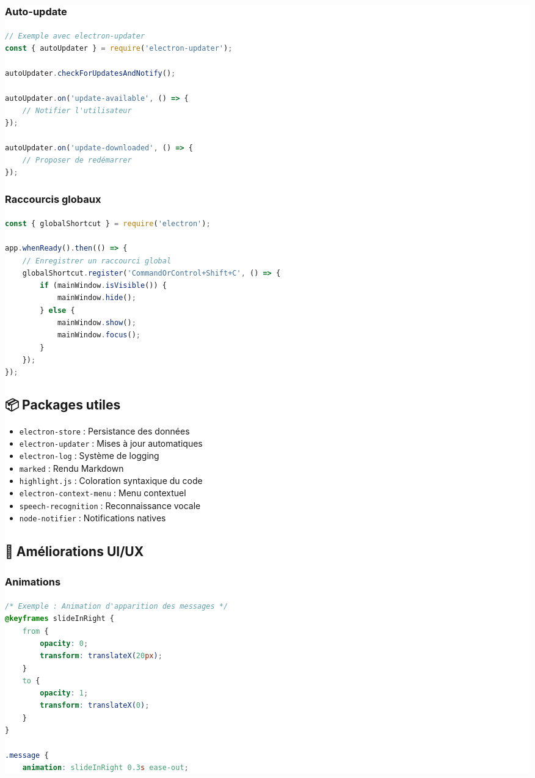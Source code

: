 ### Auto-update
```javascript
// Exemple avec electron-updater
const { autoUpdater } = require('electron-updater');

autoUpdater.checkForUpdatesAndNotify();

autoUpdater.on('update-available', () => {
    // Notifier l'utilisateur
});

autoUpdater.on('update-downloaded', () => {
    // Proposer de redémarrer
});
```

### Raccourcis globaux
```javascript
const { globalShortcut } = require('electron');

app.whenReady().then(() => {
    // Enregistrer un raccourci global
    globalShortcut.register('CommandOrControl+Shift+C', () => {
        if (mainWindow.isVisible()) {
            mainWindow.hide();
        } else {
            mainWindow.show();
            mainWindow.focus();
        }
    });
});
```

## 📦 Packages utiles

- `electron-store` : Persistance des données
- `electron-updater` : Mises à jour automatiques
- `electron-log` : Système de logging
- `marked` : Rendu Markdown
- `highlight.js` : Coloration syntaxique du code
- `electron-context-menu` : Menu contextuel
- `speech-recognition` : Reconnaissance vocale
- `node-notifier` : Notifications natives

## 🎨 Améliorations UI/UX

### Animations
```css
/* Exemple : Animation d'apparition des messages */
@keyframes slideInRight {
    from {
        opacity: 0;
        transform: translateX(20px);
    }
    to {
        opacity: 1;
        transform: translateX(0);
    }
}

.message {
    animation: slideInRight 0.3s ease-out;
```